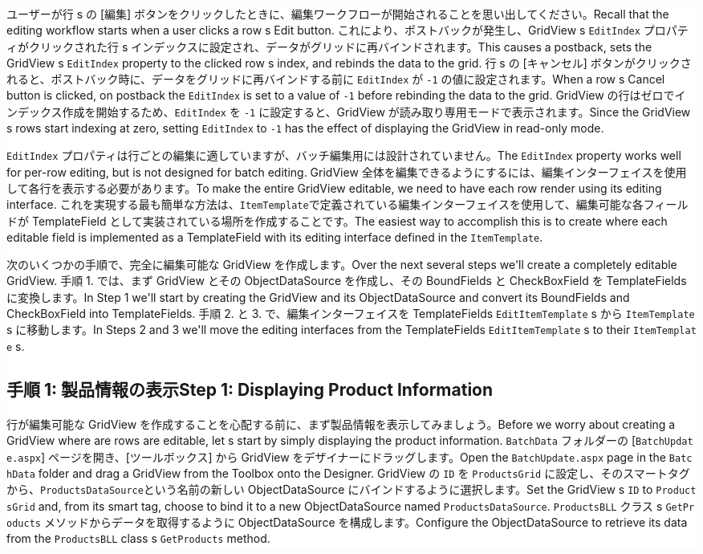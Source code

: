<span data-ttu-id="8f04e-131">ユーザーが行 s の [編集] ボタンをクリックしたときに、編集ワークフローが開始されることを思い出してください。</span><span class="sxs-lookup"><span data-stu-id="8f04e-131">Recall that the editing workflow starts when a user clicks a row s Edit button.</span></span> <span data-ttu-id="8f04e-132">これにより、ポストバックが発生し、GridView s `EditIndex` プロパティがクリックされた行 s インデックスに設定され、データがグリッドに再バインドされます。</span><span class="sxs-lookup"><span data-stu-id="8f04e-132">This causes a postback, sets the GridView s `EditIndex` property to the clicked row s index, and rebinds the data to the grid.</span></span> <span data-ttu-id="8f04e-133">行 s の [キャンセル] ボタンがクリックされると、ポストバック時に、データをグリッドに再バインドする前に `EditIndex` が `-1` の値に設定されます。</span><span class="sxs-lookup"><span data-stu-id="8f04e-133">When a row s Cancel button is clicked, on postback the `EditIndex` is set to a value of `-1` before rebinding the data to the grid.</span></span> <span data-ttu-id="8f04e-134">GridView の行はゼロでインデックス作成を開始するため、`EditIndex` を `-1` に設定すると、GridView が読み取り専用モードで表示されます。</span><span class="sxs-lookup"><span data-stu-id="8f04e-134">Since the GridView s rows start indexing at zero, setting `EditIndex` to `-1` has the effect of displaying the GridView in read-only mode.</span></span>

<span data-ttu-id="8f04e-135">`EditIndex` プロパティは行ごとの編集に適していますが、バッチ編集用には設計されていません。</span><span class="sxs-lookup"><span data-stu-id="8f04e-135">The `EditIndex` property works well for per-row editing, but is not designed for batch editing.</span></span> <span data-ttu-id="8f04e-136">GridView 全体を編集できるようにするには、編集インターフェイスを使用して各行を表示する必要があります。</span><span class="sxs-lookup"><span data-stu-id="8f04e-136">To make the entire GridView editable, we need to have each row render using its editing interface.</span></span> <span data-ttu-id="8f04e-137">これを実現する最も簡単な方法は、`ItemTemplate`で定義されている編集インターフェイスを使用して、編集可能な各フィールドが TemplateField として実装されている場所を作成することです。</span><span class="sxs-lookup"><span data-stu-id="8f04e-137">The easiest way to accomplish this is to create where each editable field is implemented as a TemplateField with its editing interface defined in the `ItemTemplate`.</span></span>

<span data-ttu-id="8f04e-138">次のいくつかの手順で、完全に編集可能な GridView を作成します。</span><span class="sxs-lookup"><span data-stu-id="8f04e-138">Over the next several steps we'll create a completely editable GridView.</span></span> <span data-ttu-id="8f04e-139">手順 1. では、まず GridView とその ObjectDataSource を作成し、その BoundFields と CheckBoxField を TemplateFields に変換します。</span><span class="sxs-lookup"><span data-stu-id="8f04e-139">In Step 1 we'll start by creating the GridView and its ObjectDataSource and convert its BoundFields and CheckBoxField into TemplateFields.</span></span> <span data-ttu-id="8f04e-140">手順 2. と 3. で、編集インターフェイスを TemplateFields `EditItemTemplate` s から `ItemTemplate` s に移動します。</span><span class="sxs-lookup"><span data-stu-id="8f04e-140">In Steps 2 and 3 we'll move the editing interfaces from the TemplateFields `EditItemTemplate` s to their `ItemTemplate` s.</span></span>

## <a name="step-1-displaying-product-information"></a><span data-ttu-id="8f04e-141">手順 1: 製品情報の表示</span><span class="sxs-lookup"><span data-stu-id="8f04e-141">Step 1: Displaying Product Information</span></span>

<span data-ttu-id="8f04e-142">行が編集可能な GridView を作成することを心配する前に、まず製品情報を表示してみましょう。</span><span class="sxs-lookup"><span data-stu-id="8f04e-142">Before we worry about creating a GridView where are rows are editable, let s start by simply displaying the product information.</span></span> <span data-ttu-id="8f04e-143">`BatchData` フォルダーの [`BatchUpdate.aspx`] ページを開き、[ツールボックス] から GridView をデザイナーにドラッグします。</span><span class="sxs-lookup"><span data-stu-id="8f04e-143">Open the `BatchUpdate.aspx` page in the `BatchData` folder and drag a GridView from the Toolbox onto the Designer.</span></span> <span data-ttu-id="8f04e-144">GridView の `ID` を `ProductsGrid` に設定し、そのスマートタグから、`ProductsDataSource`という名前の新しい ObjectDataSource にバインドするように選択します。</span><span class="sxs-lookup"><span data-stu-id="8f04e-144">Set the GridView s `ID` to `ProductsGrid` and, from its smart tag, choose to bind it to a new ObjectDataSource named `ProductsDataSource`.</span></span> <span data-ttu-id="8f04e-145">`ProductsBLL` クラス s `GetProducts` メソッドからデータを取得するように ObjectDataSource を構成します。</span><span class="sxs-lookup"><span data-stu-id="8f04e-145">Configure the ObjectDataSource to retrieve its data from the `ProductsBLL` class s `GetProducts` method.</span></span>

